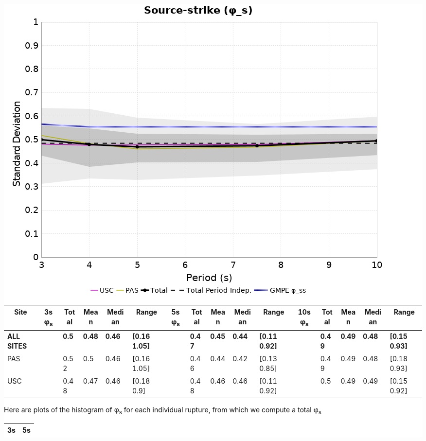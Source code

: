 ![Source-strike Variability](resources/source_strike_m7.2_50km_std_dev.png)

| Site | 3s &phi;<sub>s</sub> | Total | Mean | Median | Range | 5s &phi;<sub>s</sub> | Total | Mean | Median | Range | 10s &phi;<sub>s</sub> | Total | Mean | Median | Range |
|-----|-----|-----|-----|-----|-----|-----|-----|-----|-----|-----|-----|-----|-----|-----|-----|
| **ALL SITES** |  | **0.5** | **0.48** | **0.46** | **[0.16 1.05]** |  | **0.47** | **0.45** | **0.44** | **[0.11 0.92]** |  | **0.49** | **0.49** | **0.48** | **[0.15 0.93]** |
| PAS |  | 0.52 | 0.5 | 0.46 | [0.16 1.05] |  | 0.46 | 0.44 | 0.42 | [0.13 0.85] |  | 0.49 | 0.49 | 0.48 | [0.18 0.93] |
| USC |  | 0.48 | 0.47 | 0.46 | [0.18 0.9] |  | 0.48 | 0.46 | 0.46 | [0.11 0.92] |  | 0.5 | 0.49 | 0.49 | [0.15 0.92] |

Here are plots of the histogram of &phi;<sub>s</sub> for each individual rupture, from which we compute a total &phi;<sub>s</sub>

| 3s | 5s |
|-----|-----|
